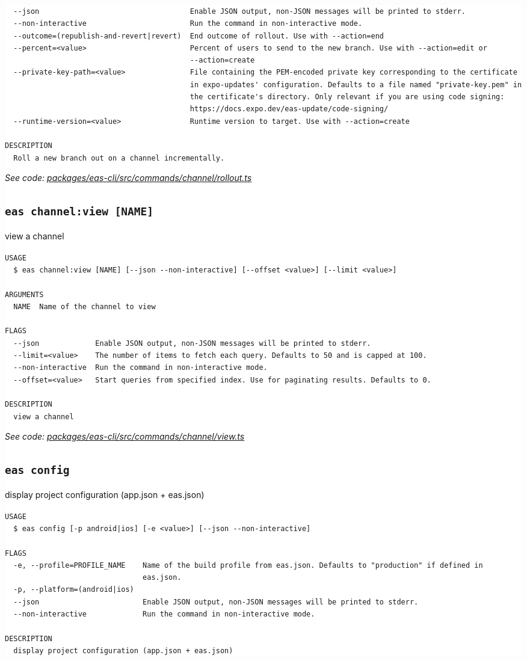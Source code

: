```
  --json                                   Enable JSON output, non-JSON messages will be printed to stderr.
  --non-interactive                        Run the command in non-interactive mode.
  --outcome=(republish-and-revert|revert)  End outcome of rollout. Use with --action=end
  --percent=<value>                        Percent of users to send to the new branch. Use with --action=edit or
                                           --action=create
  --private-key-path=<value>               File containing the PEM-encoded private key corresponding to the certificate
                                           in expo-updates' configuration. Defaults to a file named "private-key.pem" in
                                           the certificate's directory. Only relevant if you are using code signing:
                                           https://docs.expo.dev/eas-update/code-signing/
  --runtime-version=<value>                Runtime version to target. Use with --action=create

DESCRIPTION
  Roll a new branch out on a channel incrementally.
```

_See code: [packages/eas-cli/src/commands/channel/rollout.ts](https://github.com/expo/eas-cli/blob/v16.15.0/packages/eas-cli/src/commands/channel/rollout.ts)_

## `eas channel:view [NAME]`

view a channel

```
USAGE
  $ eas channel:view [NAME] [--json --non-interactive] [--offset <value>] [--limit <value>]

ARGUMENTS
  NAME  Name of the channel to view

FLAGS
  --json             Enable JSON output, non-JSON messages will be printed to stderr.
  --limit=<value>    The number of items to fetch each query. Defaults to 50 and is capped at 100.
  --non-interactive  Run the command in non-interactive mode.
  --offset=<value>   Start queries from specified index. Use for paginating results. Defaults to 0.

DESCRIPTION
  view a channel
```

_See code: [packages/eas-cli/src/commands/channel/view.ts](https://github.com/expo/eas-cli/blob/v16.15.0/packages/eas-cli/src/commands/channel/view.ts)_

## `eas config`

display project configuration (app.json + eas.json)

```
USAGE
  $ eas config [-p android|ios] [-e <value>] [--json --non-interactive]

FLAGS
  -e, --profile=PROFILE_NAME    Name of the build profile from eas.json. Defaults to "production" if defined in
                                eas.json.
  -p, --platform=(android|ios)
  --json                        Enable JSON output, non-JSON messages will be printed to stderr.
  --non-interactive             Run the command in non-interactive mode.

DESCRIPTION
  display project configuration (app.json + eas.json)
```